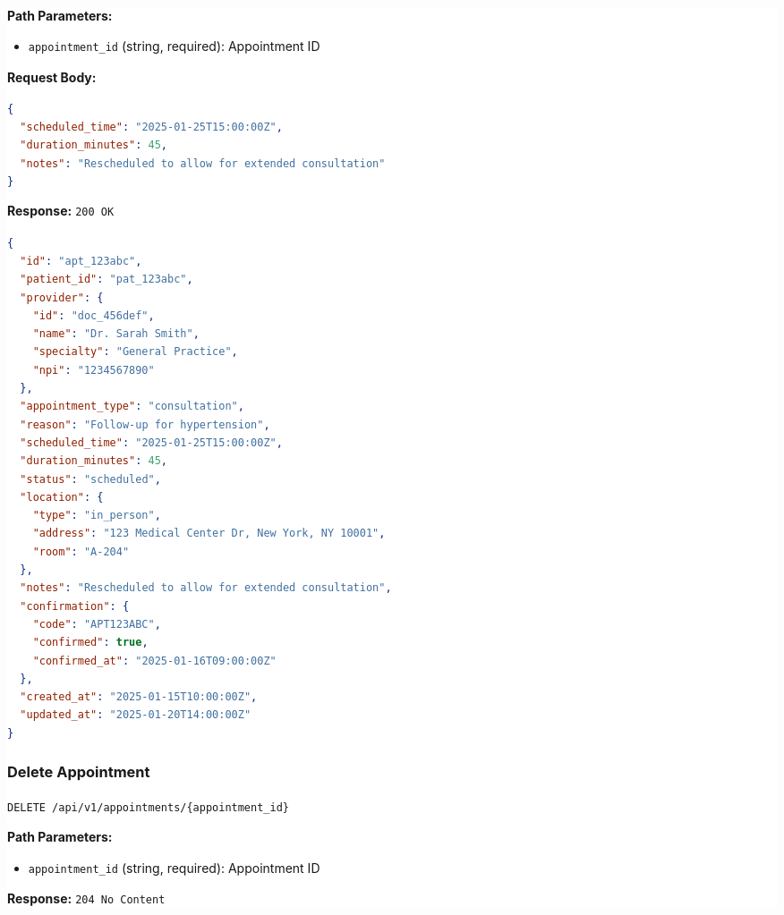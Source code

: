 **Path Parameters:**
- `appointment_id` (string, required): Appointment ID

**Request Body:**
```json
{
  "scheduled_time": "2025-01-25T15:00:00Z",
  "duration_minutes": 45,
  "notes": "Rescheduled to allow for extended consultation"
}
```

**Response:** `200 OK`
```json
{
  "id": "apt_123abc",
  "patient_id": "pat_123abc",
  "provider": {
    "id": "doc_456def",
    "name": "Dr. Sarah Smith",
    "specialty": "General Practice",
    "npi": "1234567890"
  },
  "appointment_type": "consultation",
  "reason": "Follow-up for hypertension",
  "scheduled_time": "2025-01-25T15:00:00Z",
  "duration_minutes": 45,
  "status": "scheduled",
  "location": {
    "type": "in_person",
    "address": "123 Medical Center Dr, New York, NY 10001",
    "room": "A-204"
  },
  "notes": "Rescheduled to allow for extended consultation",
  "confirmation": {
    "code": "APT123ABC",
    "confirmed": true,
    "confirmed_at": "2025-01-16T09:00:00Z"
  },
  "created_at": "2025-01-15T10:00:00Z",
  "updated_at": "2025-01-20T14:00:00Z"
}
```

### Delete Appointment
```http
DELETE /api/v1/appointments/{appointment_id}
```

**Path Parameters:**
- `appointment_id` (string, required): Appointment ID

**Response:** `204 No Content`

